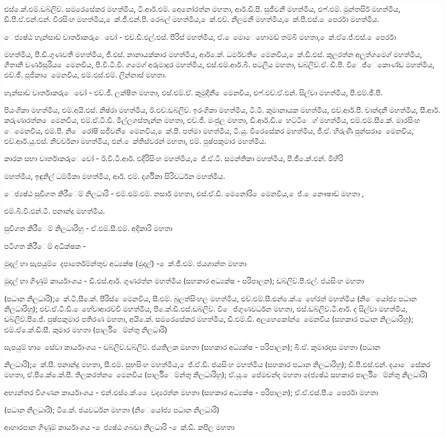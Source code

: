 එස්.ෙක්.එම්.ඩබ්ලිව්. සමරෙසේකර මහත්මිය, ටී.ආර්.එම්. අෙනෝරත්න මහතා, ආර්.ඩී.පී. සුජීවනී මහත්මිය, එෆ්.එම්. මුන්තසිර් මහත්මිය, ඩී.පී.ඒ.එන්.එන්. වීරසිංහ මහත්මිය, ෙක්.ජී.එන්.පී. රෙබල් මහත්මිය, ෙක්.එච්. නීලමනී මහත්මිය, ෙක්.පී.එස්. ෙපෙර්රා මහත්මිය.

ෙජ්‍යෂ්ඨ හැන්සාඩ් වාර්තාකරුෙවෝ - එච්.ඩී.එල්.එස්. පීරිස් මහත්මිය, ඒ. ෙමොෙහොමඩ් තම්බි මහතා, ෙක්.ඒ.ෙජ්.එස්. ෙපෙර්රා

මහත්මිය, පී.ඩී.ගුණවතී මහත්මිය, ජී.එස්. නානායක්කාර මහත්මිය, ආර්.ෙක්. ධර්මවතී ෙමෙනවිය, ෙක්.ඩී.එස්. කුලරත්න අලුත්ගමෙග් මහත්මිය, ගීතානි වර්ණසූරිය ෙමෙනවිය, පී.වී.ටී.වී. ගමෙග් අරුමාදුර මහත්මිය, එස්.එම්.ආර්.බී. පටලිය මහතා, ඩබ්ලිව්.ඒ. ඩී.පී. විෙජ්ෙකොණ්ඩ මහත්මිය, එච්.ජී. පූජිකා ෙමෙනවිය, එම්.එස්.එම්. ලින්නාස් මහතා.

හැන්සාඩ් වාර්තාකරුෙවෝ - එච්.ජී. ලක්ෂිත මහතා, එස්.එම්.ඒ. කුමුදිනී ෙමෙනවිය, එෆ්.එච්.ඒ.එන්. සිල්වා මහත්මිය, පී.එම්.ජී.පී.

පියංගිකා මහත්මිය, එම්.අයි.එස්. නිෂ්රා මහත්මිය, ඊ.එච්.ඩබ්ලිව්. ඉරංගිකා මහත්මිය, ටී.ටී. කුමානායක මහත්මිය, එච්.ආර්.පී. චාන්දනී මහත්මිය, සී.ආර්. කරුණාරත්න ෙමෙනවිය, එම්.ඒ.ටී.ඩී. මිල්ලගස්තැන්න මහතා, එච්.ජී. මංජුල මහතා, ඩී.ආර්.ඩී. ෙහට්ටිෙග් මහත්මිය, එම්.එම්.සී.ෙක්. මාරසිංහ ෙමෙනවිය, එම්.පී. නිෙරෝෂි සජීවනී ෙමෙනවිය, ෙක්.පී. පත්මා මහත්මිය, ටී.යූ. වීරෙසේකර මහත්මිය, ජී.ඒ. හිරුණි පුන්සරා ෙමෙනවිය, එච්.ආර්.යූ.එස්. නිවර්චනා මහත්මිය, එන්. ෙක්තිස්වරන් මහතා, එම්. පුෂ්පකුමාර මහත්මිය.

කාරක සභා වාර්තාකරුෙවෝ - ඊ.වී.ටී.ආර්. එදිරිසිංහ මහත්මිය, ෙජ්.ඒ.ටී. සමන්තිකා මහත්මිය, පී.ජී.ෙක්.එන්. මිහිරි

මහත්මිය, ඉඳුනිල් ධම්මිකා මහත්මිය, ආර්. එම්. දර්ශිකා සිරිවර්ධන මහත්මිය.

ෙජ්‍යෂ්ඨ සුචිගත කිරීෙම් නිලධාරි - එම්.එම්.එම්. නසාර් මහතා, එස්.ඒ.ඩී. මෙනෝරි ෙමෙනවිය, ෙජ්. ෙනෞෂාඩ් මහතා ,

එම්.බී.වී.එන්.ටී. පනාන්දු මහත්මිය.

සුචිගත කිරීෙම් නිලධාරිහු - ඒ.එම්.සී.එම්. අදිකාරි මහතා

පටිගත කිරීෙම් අධීක්ෂක -

මුදල් හා සැපයුම් ෙදපාර්තෙම්න්තුව අධ්‍යක්ෂ (මුදල්) - ෙක්.ජී.එම්. ජයශාන්ත මහතා

මුදල් හා ගිණුම් කාර්යාංශය - ඩී.එස්.ආර්. ගුණරත්න මහත්මිය (සහකාර අධ්‍යක්ෂ - පරිපාලන); ඩබ්ලිව්.පී.එල්. ජයසිංහ මහතා

(පධාන නිලධාරි); ෙක්.ටී.සී.ෙක්. පීරිස් ෙමෙනවිය, සී.එම්. බුලත්සිංහල මහත්මිය, එච්.එම්.සී.එන්.ෙක්. ෙහේරත් මහත්මිය (නිෙයෝජ්‍ය පධාන නිලධාරිහු); එච්.ඒ.ටී.ඩී. ෙහේවාආරච්චි මහත්මිය, පී.ෙක්.ඩී.එස්.ඩබ්ලිව්. විෙජ්ගුණවර්ධන මහතා, එස්.ඩබ්ලිව්.ටී.ආර්. ද සිල්වා මහත්මිය, ඩබ්ලිව්.පී.ෙජ්. පුෂ්පකුමාර පතිරණ මහතා, අයි.ෙක්. සමරෙසේකර මහත්මිය, ඩී.එම්.ඩී. අලහෙකෝන් ෙමෙනවිය (සහකාර පධාන නිලධාරිහු); එම්.ඒ.ෙක්.ඩී.සී. කුමාර මහතා (පාර්ලිෙම්න්තු නිලධාරි)

සැපයුම් හා ෙසේවා කාර්යාංශය - ඩබ්ලිව්.ඩබ්ලිව්. ජයතිලක මහතා (සහකාර අධ්‍යක්ෂ - පරිපාලන); බී.ඒ. කුමාරදාස මහතා (පධාන

නිලධාරි); ෙක්.සී. පනාන්දු මහතා, සී.එම්. සුභසිංහ මහත්මිය, ෙජ්.ඒ.ඩී. ජයසිංහ මහත්මිය (සහකාර පධාන නිලධාරිහු); ඩී.පී.එස්.එන්. දයාෙසේකර මහතා, ඒ.පී.ෙක්.ෙක්.පී. තිලකරත්න ෙමෙනවිය (පාර්ලිෙම්න්තු නිලධාරිහු); ඒ.යූ. ෙපේමචන්ද මහතා (ෙජ්‍යෂ්ඨ සහකාර පාර්ලිෙම්න්තු නිලධාරි)

අභ්‍යන්තර විගණන කාර්යාංශය - එන්.එස්.ෙක්. ෛවද්‍යරත්න මහතා (සහකාර අධ්‍යක්ෂ - පරිපාලන); ඒ.ඒ.එස්.පී. ෙපෙර්රා මහතා

(පධාන නිලධාරි); ටී.ෙක්. ජයවර්ධන මහතා (නිෙයෝජ්‍ය පධාන නිලධාරි)

ආහාරපාන ගිණුම් කාර්යාංශය - ෙජ්‍යෂ්ඨ ගබඩා නිලධාරි - ෙක්.ඩී. කපිල මහතා
